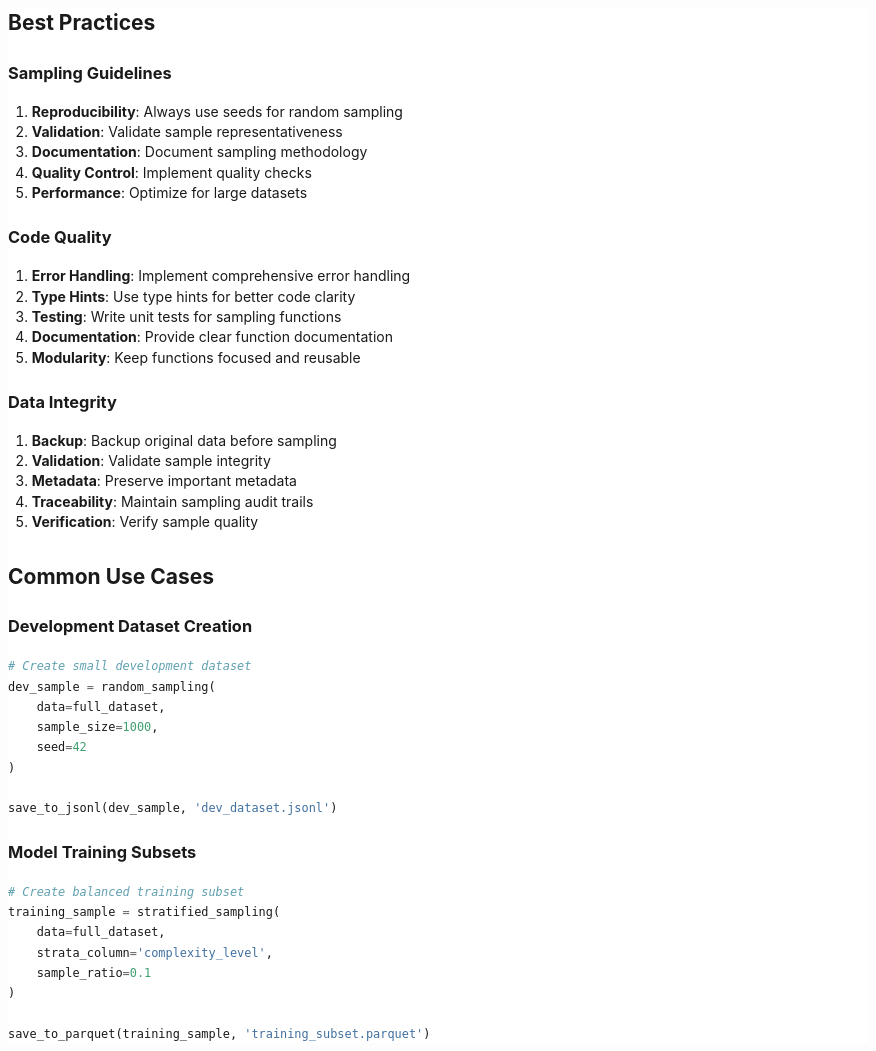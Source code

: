 ## Best Practices

### Sampling Guidelines

1. **Reproducibility**: Always use seeds for random sampling
2. **Validation**: Validate sample representativeness
3. **Documentation**: Document sampling methodology
4. **Quality Control**: Implement quality checks
5. **Performance**: Optimize for large datasets

### Code Quality

1. **Error Handling**: Implement comprehensive error handling
2. **Type Hints**: Use type hints for better code clarity
3. **Testing**: Write unit tests for sampling functions
4. **Documentation**: Provide clear function documentation
5. **Modularity**: Keep functions focused and reusable

### Data Integrity

1. **Backup**: Backup original data before sampling
2. **Validation**: Validate sample integrity
3. **Metadata**: Preserve important metadata
4. **Traceability**: Maintain sampling audit trails
5. **Verification**: Verify sample quality

## Common Use Cases

### Development Dataset Creation

```python
# Create small development dataset
dev_sample = random_sampling(
    data=full_dataset,
    sample_size=1000,
    seed=42
)

save_to_jsonl(dev_sample, 'dev_dataset.jsonl')
```

### Model Training Subsets

```python
# Create balanced training subset
training_sample = stratified_sampling(
    data=full_dataset,
    strata_column='complexity_level',
    sample_ratio=0.1
)

save_to_parquet(training_sample, 'training_subset.parquet')
```
